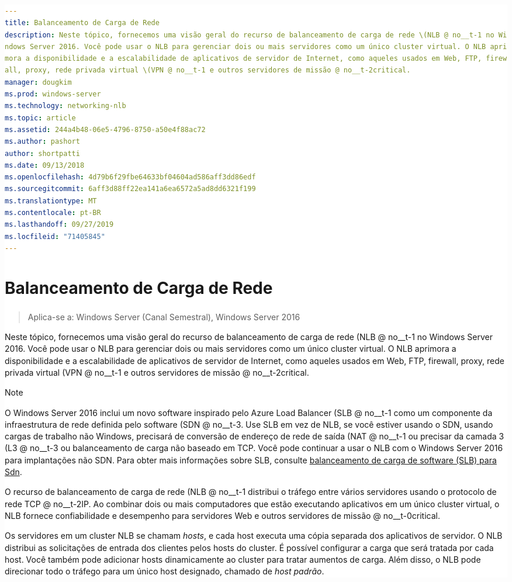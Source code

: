 ```yaml
---
title: Balanceamento de Carga de Rede
description: Neste tópico, fornecemos uma visão geral do recurso de balanceamento de carga de rede \(NLB @ no__t-1 no Windows Server 2016. Você pode usar o NLB para gerenciar dois ou mais servidores como um único cluster virtual. O NLB aprimora a disponibilidade e a escalabilidade de aplicativos de servidor de Internet, como aqueles usados em Web, FTP, firewall, proxy, rede privada virtual \(VPN @ no__t-1 e outros servidores de missão @ no__t-2critical.
manager: dougkim
ms.prod: windows-server
ms.technology: networking-nlb
ms.topic: article
ms.assetid: 244a4b48-06e5-4796-8750-a50e4f88ac72
ms.author: pashort
author: shortpatti
ms.date: 09/13/2018
ms.openlocfilehash: 4d79b6f29fbe64633bf04604ad586aff3dd86edf
ms.sourcegitcommit: 6aff3d88ff22ea141a6ea6572a5ad8dd6321f199
ms.translationtype: MT
ms.contentlocale: pt-BR
ms.lasthandoff: 09/27/2019
ms.locfileid: "71405845"
---
```

# <a name="network-load-balancing"></a>Balanceamento de Carga de Rede

>Aplica-se a: Windows Server (Canal Semestral), Windows Server 2016

Neste tópico, fornecemos uma visão geral do recurso de balanceamento de carga de rede \(NLB @ no__t-1 no Windows Server 2016. Você pode usar o NLB para gerenciar dois ou mais servidores como um único cluster virtual. O NLB aprimora a disponibilidade e a escalabilidade de aplicativos de servidor de Internet, como aqueles usados em Web, FTP, firewall, proxy, rede privada virtual \(VPN @ no__t-1 e outros servidores de missão @ no__t-2critical.  

> [!NOTE]
> O Windows Server 2016 inclui um novo software inspirado pelo Azure Load Balancer \(SLB @ no__t-1 como um componente da infraestrutura de rede definida pelo software \(SDN @ no__t-3. Use SLB em vez de NLB, se você estiver usando o SDN, usando cargas de trabalho não Windows, precisará de conversão de endereço de rede de saída \(NAT @ no__t-1 ou precisar da camada 3 \(L3 @ no__t-3 ou balanceamento de carga não baseado em TCP. Você pode continuar a usar o NLB com o Windows Server 2016 para implantações não SDN. Para obter mais informações sobre SLB, consulte [balanceamento de carga de software (SLB) para Sdn](../sdn/technologies/network-function-virtualization/Software-Load-Balancing--SLB--for-SDN.md).

O recurso de balanceamento de carga de rede \(NLB @ no__t-1 distribui o tráfego entre vários servidores usando o protocolo de rede TCP @ no__t-2IP. Ao combinar dois ou mais computadores que estão executando aplicativos em um único cluster virtual, o NLB fornece confiabilidade e desempenho para servidores Web e outros servidores de missão @ no__t-0critical.  
  
Os servidores em um cluster NLB se chamam *hosts*, e cada host executa uma cópia separada dos aplicativos de servidor. O NLB distribui as solicitações de entrada dos clientes pelos hosts do cluster. É possível configurar a carga que será tratada por cada host. Você também pode adicionar hosts dinamicamente ao cluster para tratar aumentos de carga. Além disso, o NLB pode direcionar todo o tráfego para um único host designado, chamado de *host padrão*.  
  